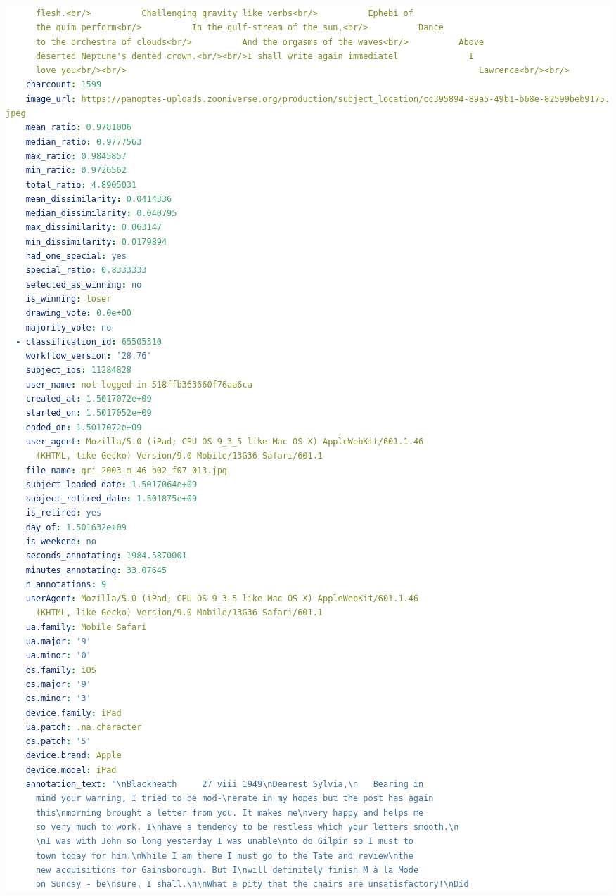 ```yaml
      flesh.<br/>          Challenging gravity like verbs<br/>          Ephebi of
      the quim perform<br/>          In the gulf-stream of the sun,<br/>          Dance
      to the orchestra of clouds<br/>          And the orgasms of the waves<br/>          Above
      deserted Neptune's dented crown.<br/><br/>I shall write again immediatel              I
      love you<br/><br/>                                                                      Lawrence<br/><br/>
    charcount: 1599
    image_url: https://panoptes-uploads.zooniverse.org/production/subject_location/cc395894-89a5-49b1-b68e-82599beb9175.jpeg
    mean_ratio: 0.9781006
    median_ratio: 0.9777563
    max_ratio: 0.9845857
    min_ratio: 0.9726562
    total_ratio: 4.8905031
    mean_dissimilarity: 0.0414336
    median_dissimilarity: 0.040795
    max_dissimilarity: 0.063147
    min_dissimilarity: 0.0179894
    had_one_special: yes
    special_ratio: 0.8333333
    selected_as_winning: no
    is_winning: loser
    drawing_vote: 0.0e+00
    majority_vote: no
  - classification_id: 65505310
    workflow_version: '28.76'
    subject_ids: 11284828
    user_name: not-logged-in-518ffb363660f76aa6ca
    created_at: 1.5017072e+09
    started_on: 1.5017052e+09
    ended_on: 1.5017072e+09
    user_agent: Mozilla/5.0 (iPad; CPU OS 9_3_5 like Mac OS X) AppleWebKit/601.1.46
      (KHTML, like Gecko) Version/9.0 Mobile/13G36 Safari/601.1
    file_name: gri_2003_m_46_b02_f07_013.jpg
    subject_loaded_date: 1.5017064e+09
    subject_retired_date: 1.501875e+09
    is_retired: yes
    day_of: 1.501632e+09
    is_weekend: no
    seconds_annotating: 1984.5870001
    minutes_annotating: 33.07645
    n_annotations: 9
    userAgent: Mozilla/5.0 (iPad; CPU OS 9_3_5 like Mac OS X) AppleWebKit/601.1.46
      (KHTML, like Gecko) Version/9.0 Mobile/13G36 Safari/601.1
    ua.family: Mobile Safari
    ua.major: '9'
    ua.minor: '0'
    os.family: iOS
    os.major: '9'
    os.minor: '3'
    device.family: iPad
    ua.patch: .na.character
    os.patch: '5'
    device.brand: Apple
    device.model: iPad
    annotation_text: "\nBlackheath     27 viii 1949\nDearest Sylvia,\n   Bearing in
      mind your warning, I tried to be mod-\nerate in my hopes but the post has again
      this\nmorning brought a letter from you. It makes me\nvery happy and helps me
      so very much to work. I\nhave a tendency to be restless which your letters smooth.\n
      \nI was with John so long yesterday I was unable\nto do Gilpin so I must to
      town today for him.\nWhile I am there I must go to the Tate and review\nthe
      new acquisitions for Gainsborough. But I\nwill definitely finish M à la Mode
      on Sunday - be\nsure, I shall.\n\nWhat a pity that the chairs are unsatisfactory!\nDid
```